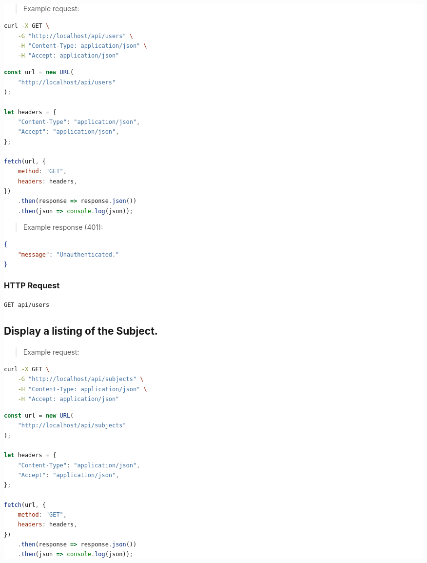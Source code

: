 > Example request:

```bash
curl -X GET \
    -G "http://localhost/api/users" \
    -H "Content-Type: application/json" \
    -H "Accept: application/json"
```

```javascript
const url = new URL(
    "http://localhost/api/users"
);

let headers = {
    "Content-Type": "application/json",
    "Accept": "application/json",
};

fetch(url, {
    method: "GET",
    headers: headers,
})
    .then(response => response.json())
    .then(json => console.log(json));
```


> Example response (401):

```json
{
    "message": "Unauthenticated."
}
```

### HTTP Request
`GET api/users`





## Display a listing of the Subject.

> Example request:

```bash
curl -X GET \
    -G "http://localhost/api/subjects" \
    -H "Content-Type: application/json" \
    -H "Accept: application/json"
```

```javascript
const url = new URL(
    "http://localhost/api/subjects"
);

let headers = {
    "Content-Type": "application/json",
    "Accept": "application/json",
};

fetch(url, {
    method: "GET",
    headers: headers,
})
    .then(response => response.json())
    .then(json => console.log(json));
```